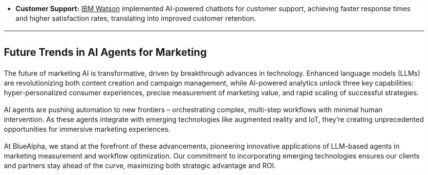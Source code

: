 - **Customer Support:** [IBM Watson](https://www.ibm.com/watson/customer-support) implemented AI-powered chatbots for customer support, achieving faster response times and higher satisfaction rates, translating into improved customer retention.

---

## Future Trends in AI Agents for Marketing

The future of marketing AI is transformative, driven by breakthrough advances in technology. Enhanced language models (LLMs) are revolutionizing both content creation and campaign management, while AI-powered analytics unlock three key capabilities: hyper-personalized consumer experiences, precise measurement of marketing value, and rapid scaling of successful strategies.

AI agents are pushing automation to new frontiers – orchestrating complex, multi-step workflows with minimal human intervention. As these agents integrate with emerging technologies like augmented reality and IoT, they’re creating unprecedented opportunities for immersive marketing experiences.

At BlueAlpha, we stand at the forefront of these advancements, pioneering innovative applications of LLM-based agents in marketing measurement and workflow optimization. Our commitment to incorporating emerging technologies ensures our clients and partners stay ahead of the curve, maximizing both strategic advantage and ROI.
